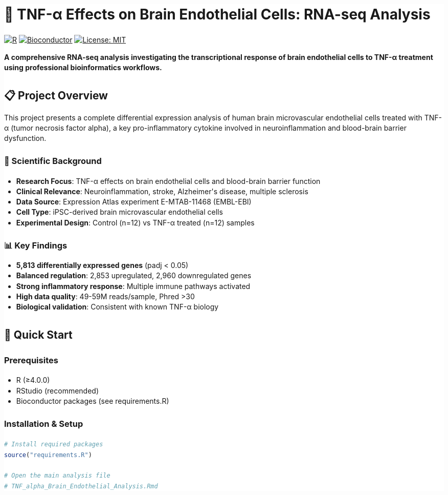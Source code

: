 # 🧬 TNF-α Effects on Brain Endothelial Cells: RNA-seq Analysis

[![R](https://img.shields.io/badge/R-276DC3?style=for-the-badge&logo=r&logoColor=white)](https://www.r-project.org/)
[![Bioconductor](https://img.shields.io/badge/Bioconductor-1f65b7?style=for-the-badge&logo=r&logoColor=white)](https://bioconductor.org/)
[![License: MIT](https://img.shields.io/badge/License-MIT-yellow.svg?style=for-the-badge)](https://opensource.org/licenses/MIT)

**A comprehensive RNA-seq analysis investigating the transcriptional response of brain endothelial cells to TNF-α treatment using professional bioinformatics workflows.**

## 📋 **Project Overview**

This project presents a complete differential expression analysis of human brain microvascular endothelial cells treated with TNF-α (tumor necrosis factor alpha), a key pro-inflammatory cytokine involved in neuroinflammation and blood-brain barrier dysfunction.

### **🔬 Scientific Background**
- **Research Focus**: TNF-α effects on brain endothelial cells and blood-brain barrier function
- **Clinical Relevance**: Neuroinflammation, stroke, Alzheimer's disease, multiple sclerosis
- **Data Source**: Expression Atlas experiment E-MTAB-11468 (EMBL-EBI)
- **Cell Type**: iPSC-derived brain microvascular endothelial cells
- **Experimental Design**: Control (n=12) vs TNF-α treated (n=12) samples

### **📊 Key Findings**
- **5,813 differentially expressed genes** (padj < 0.05)
- **Balanced regulation**: 2,853 upregulated, 2,960 downregulated genes
- **Strong inflammatory response**: Multiple immune pathways activated
- **High data quality**: 49-59M reads/sample, Phred >30
- **Biological validation**: Consistent with known TNF-α biology

## 🚀 **Quick Start**

### **Prerequisites**
- R (≥4.0.0)
- RStudio (recommended)
- Bioconductor packages (see requirements.R)

### **Installation & Setup**
```r
# Install required packages
source("requirements.R")

# Open the main analysis file
# TNF_alpha_Brain_Endothelial_Analysis.Rmd
```
